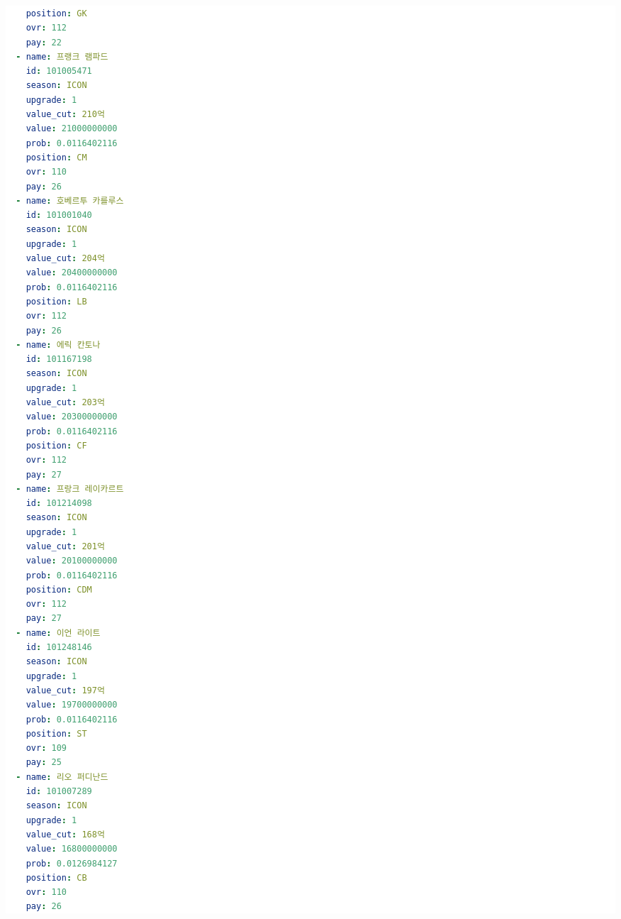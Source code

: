 ```yaml
    position: GK
    ovr: 112
    pay: 22
  - name: 프랭크 램파드
    id: 101005471
    season: ICON
    upgrade: 1
    value_cut: 210억
    value: 21000000000
    prob: 0.0116402116
    position: CM
    ovr: 110
    pay: 26
  - name: 호베르투 카를루스
    id: 101001040
    season: ICON
    upgrade: 1
    value_cut: 204억
    value: 20400000000
    prob: 0.0116402116
    position: LB
    ovr: 112
    pay: 26
  - name: 에릭 칸토나
    id: 101167198
    season: ICON
    upgrade: 1
    value_cut: 203억
    value: 20300000000
    prob: 0.0116402116
    position: CF
    ovr: 112
    pay: 27
  - name: 프랑크 레이카르트
    id: 101214098
    season: ICON
    upgrade: 1
    value_cut: 201억
    value: 20100000000
    prob: 0.0116402116
    position: CDM
    ovr: 112
    pay: 27
  - name: 이언 라이트
    id: 101248146
    season: ICON
    upgrade: 1
    value_cut: 197억
    value: 19700000000
    prob: 0.0116402116
    position: ST
    ovr: 109
    pay: 25
  - name: 리오 퍼디난드
    id: 101007289
    season: ICON
    upgrade: 1
    value_cut: 168억
    value: 16800000000
    prob: 0.0126984127
    position: CB
    ovr: 110
    pay: 26
```